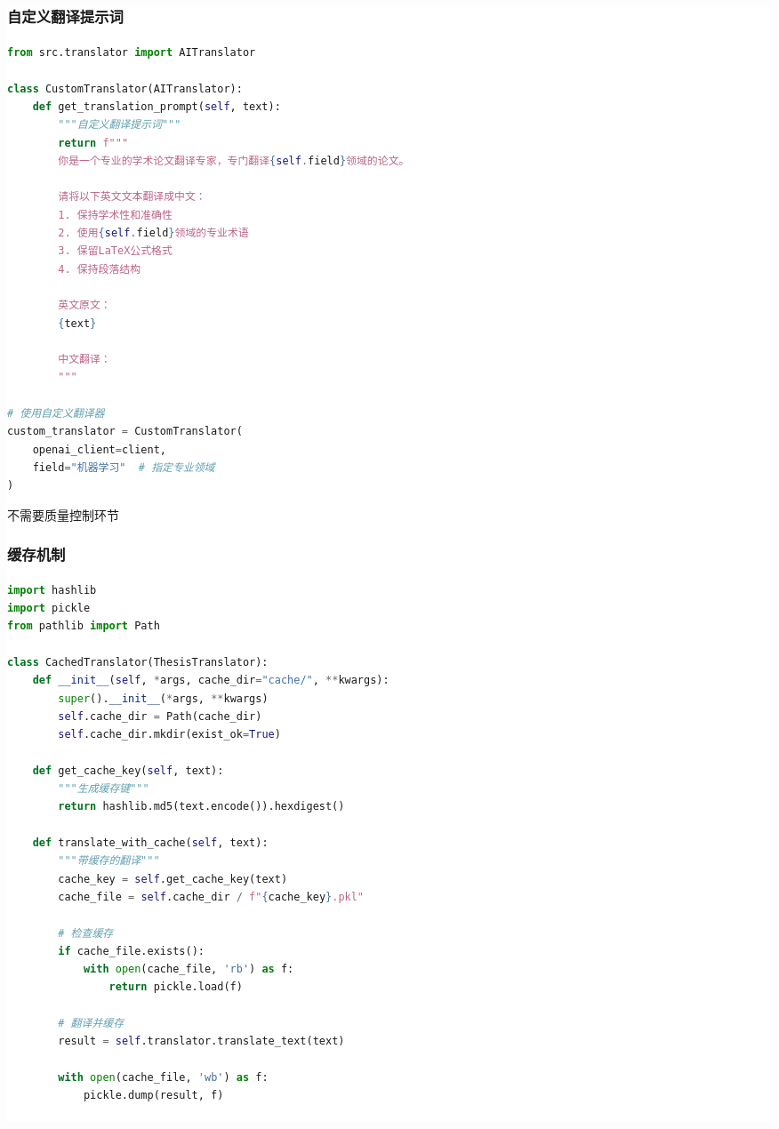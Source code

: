 ### 自定义翻译提示词

```python
from src.translator import AITranslator

class CustomTranslator(AITranslator):
    def get_translation_prompt(self, text):
        """自定义翻译提示词"""
        return f"""
        你是一个专业的学术论文翻译专家，专门翻译{self.field}领域的论文。
        
        请将以下英文文本翻译成中文：
        1. 保持学术性和准确性
        2. 使用{self.field}领域的专业术语
        3. 保留LaTeX公式格式
        4. 保持段落结构
        
        英文原文：
        {text}
        
        中文翻译：
        """

# 使用自定义翻译器
custom_translator = CustomTranslator(
    openai_client=client,
    field="机器学习"  # 指定专业领域
)
```

不需要质量控制环节

### 缓存机制

```python
import hashlib
import pickle
from pathlib import Path

class CachedTranslator(ThesisTranslator):
    def __init__(self, *args, cache_dir="cache/", **kwargs):
        super().__init__(*args, **kwargs)
        self.cache_dir = Path(cache_dir)
        self.cache_dir.mkdir(exist_ok=True)
    
    def get_cache_key(self, text):
        """生成缓存键"""
        return hashlib.md5(text.encode()).hexdigest()
    
    def translate_with_cache(self, text):
        """带缓存的翻译"""
        cache_key = self.get_cache_key(text)
        cache_file = self.cache_dir / f"{cache_key}.pkl"
        
        # 检查缓存
        if cache_file.exists():
            with open(cache_file, 'rb') as f:
                return pickle.load(f)
        
        # 翻译并缓存
        result = self.translator.translate_text(text)
        
        with open(cache_file, 'wb') as f:
            pickle.dump(result, f)
            
```